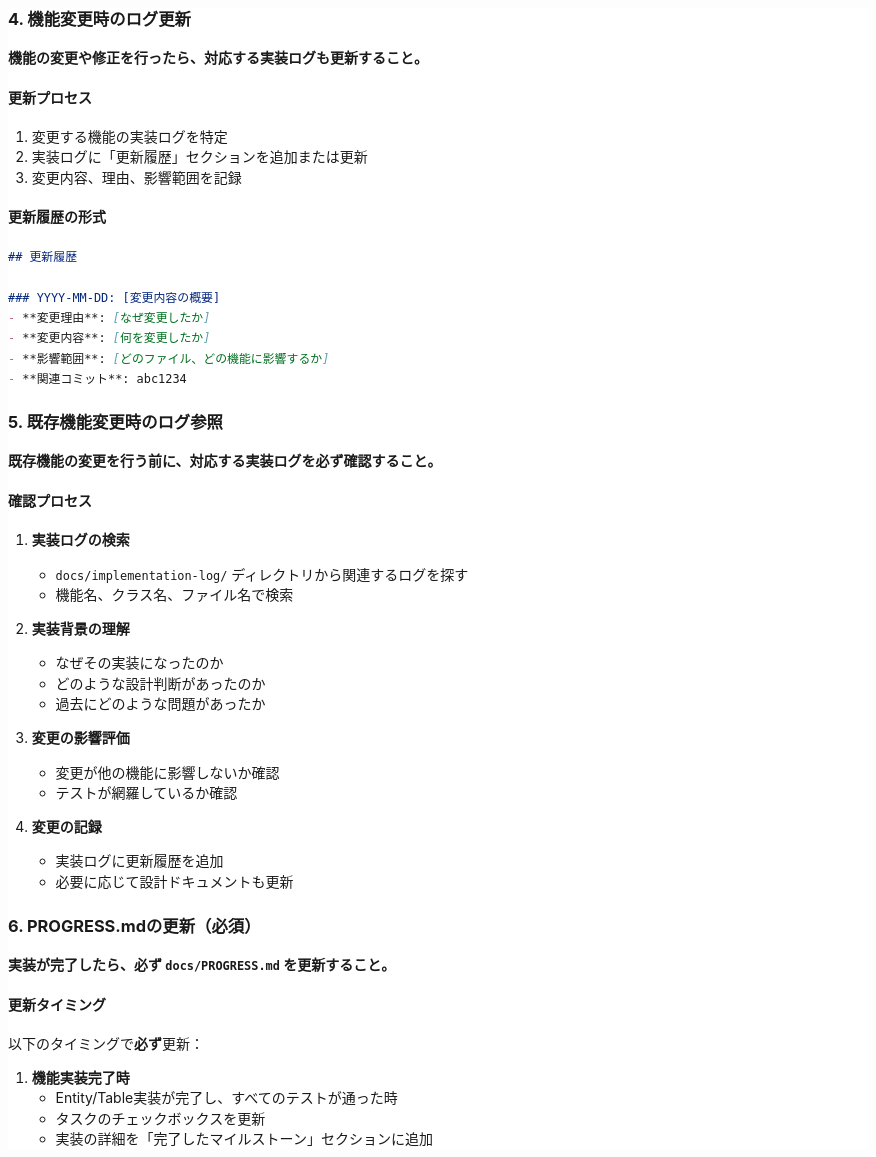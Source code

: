 ### 4. 機能変更時のログ更新

**機能の変更や修正を行ったら、対応する実装ログも更新すること。**

#### 更新プロセス

1. 変更する機能の実装ログを特定
2. 実装ログに「更新履歴」セクションを追加または更新
3. 変更内容、理由、影響範囲を記録

#### 更新履歴の形式

```markdown
## 更新履歴

### YYYY-MM-DD: [変更内容の概要]
- **変更理由**: [なぜ変更したか]
- **変更内容**: [何を変更したか]
- **影響範囲**: [どのファイル、どの機能に影響するか]
- **関連コミット**: abc1234
```

### 5. 既存機能変更時のログ参照

**既存機能の変更を行う前に、対応する実装ログを必ず確認すること。**

#### 確認プロセス

1. **実装ログの検索**
   - `docs/implementation-log/` ディレクトリから関連するログを探す
   - 機能名、クラス名、ファイル名で検索

2. **実装背景の理解**
   - なぜその実装になったのか
   - どのような設計判断があったのか
   - 過去にどのような問題があったか

3. **変更の影響評価**
   - 変更が他の機能に影響しないか確認
   - テストが網羅しているか確認

4. **変更の記録**
   - 実装ログに更新履歴を追加
   - 必要に応じて設計ドキュメントも更新

### 6. PROGRESS.mdの更新（必須）

**実装が完了したら、必ず `docs/PROGRESS.md` を更新すること。**

#### 更新タイミング

以下のタイミングで**必ず**更新：

1. **機能実装完了時**
   - Entity/Table実装が完了し、すべてのテストが通った時
   - タスクのチェックボックスを更新
   - 実装の詳細を「完了したマイルストーン」セクションに追加
